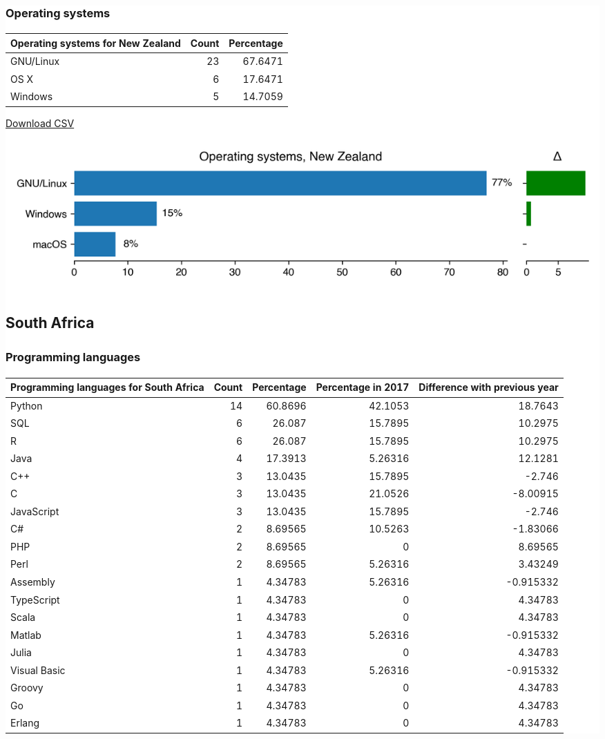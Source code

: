### Operating systems

| Operating systems for New Zealand   |   Count |   Percentage |
|:------------------------------------|--------:|-------------:|
| GNU/Linux                           |      23 |      67.6471 |
| OS X                                |       6 |      17.6471 |
| Windows                             |       5 |      14.7059 |

[Download CSV](/csv/operating-systems_new-zealand.csv)

![operating-systems_new-zealand](/fig/operating-systems_new-zealand.png)


## South Africa

### Programming languages

| Programming languages for South Africa   |   Count |   Percentage |   Percentage in 2017 |   Difference with previous year |
|:-----------------------------------------|--------:|-------------:|---------------------:|--------------------------------:|
| Python                                   |      14 |     60.8696  |             42.1053  |                       18.7643   |
| SQL                                      |       6 |     26.087   |             15.7895  |                       10.2975   |
| R                                        |       6 |     26.087   |             15.7895  |                       10.2975   |
| Java                                     |       4 |     17.3913  |              5.26316 |                       12.1281   |
| C++                                      |       3 |     13.0435  |             15.7895  |                       -2.746    |
| C                                        |       3 |     13.0435  |             21.0526  |                       -8.00915  |
| JavaScript                               |       3 |     13.0435  |             15.7895  |                       -2.746    |
| C#                                       |       2 |      8.69565 |             10.5263  |                       -1.83066  |
| PHP                                      |       2 |      8.69565 |              0       |                        8.69565  |
| Perl                                     |       2 |      8.69565 |              5.26316 |                        3.43249  |
| Assembly                                 |       1 |      4.34783 |              5.26316 |                       -0.915332 |
| TypeScript                               |       1 |      4.34783 |              0       |                        4.34783  |
| Scala                                    |       1 |      4.34783 |              0       |                        4.34783  |
| Matlab                                   |       1 |      4.34783 |              5.26316 |                       -0.915332 |
| Julia                                    |       1 |      4.34783 |              0       |                        4.34783  |
| Visual Basic                             |       1 |      4.34783 |              5.26316 |                       -0.915332 |
| Groovy                                   |       1 |      4.34783 |              0       |                        4.34783  |
| Go                                       |       1 |      4.34783 |              0       |                        4.34783  |
| Erlang                                   |       1 |      4.34783 |              0       |                        4.34783  |